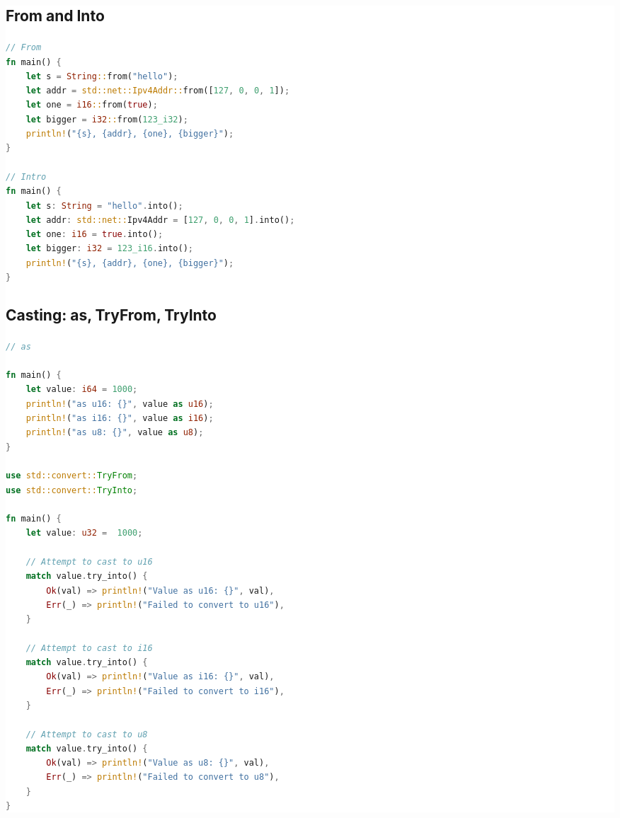 
## From and Into

```rust
// From
fn main() {
    let s = String::from("hello");
    let addr = std::net::Ipv4Addr::from([127, 0, 0, 1]);
    let one = i16::from(true);
    let bigger = i32::from(123_i32);
    println!("{s}, {addr}, {one}, {bigger}");
}

// Intro
fn main() {
    let s: String = "hello".into();
    let addr: std::net::Ipv4Addr = [127, 0, 0, 1].into();
    let one: i16 = true.into();
    let bigger: i32 = 123_i16.into();
    println!("{s}, {addr}, {one}, {bigger}");
}
```



## Casting: as, TryFrom, TryInto

```rust
// as

fn main() {
    let value: i64 = 1000;
    println!("as u16: {}", value as u16);
    println!("as i16: {}", value as i16);
    println!("as u8: {}", value as u8);
}

use std::convert::TryFrom;
use std::convert::TryInto;

fn main() {
    let value: u32 =  1000;

    // Attempt to cast to u16
    match value.try_into() {
        Ok(val) => println!("Value as u16: {}", val),
        Err(_) => println!("Failed to convert to u16"),
    }

    // Attempt to cast to i16
    match value.try_into() {
        Ok(val) => println!("Value as i16: {}", val),
        Err(_) => println!("Failed to convert to i16"),
    }

    // Attempt to cast to u8
    match value.try_into() {
        Ok(val) => println!("Value as u8: {}", val),
        Err(_) => println!("Failed to convert to u8"),
    }
}
```
